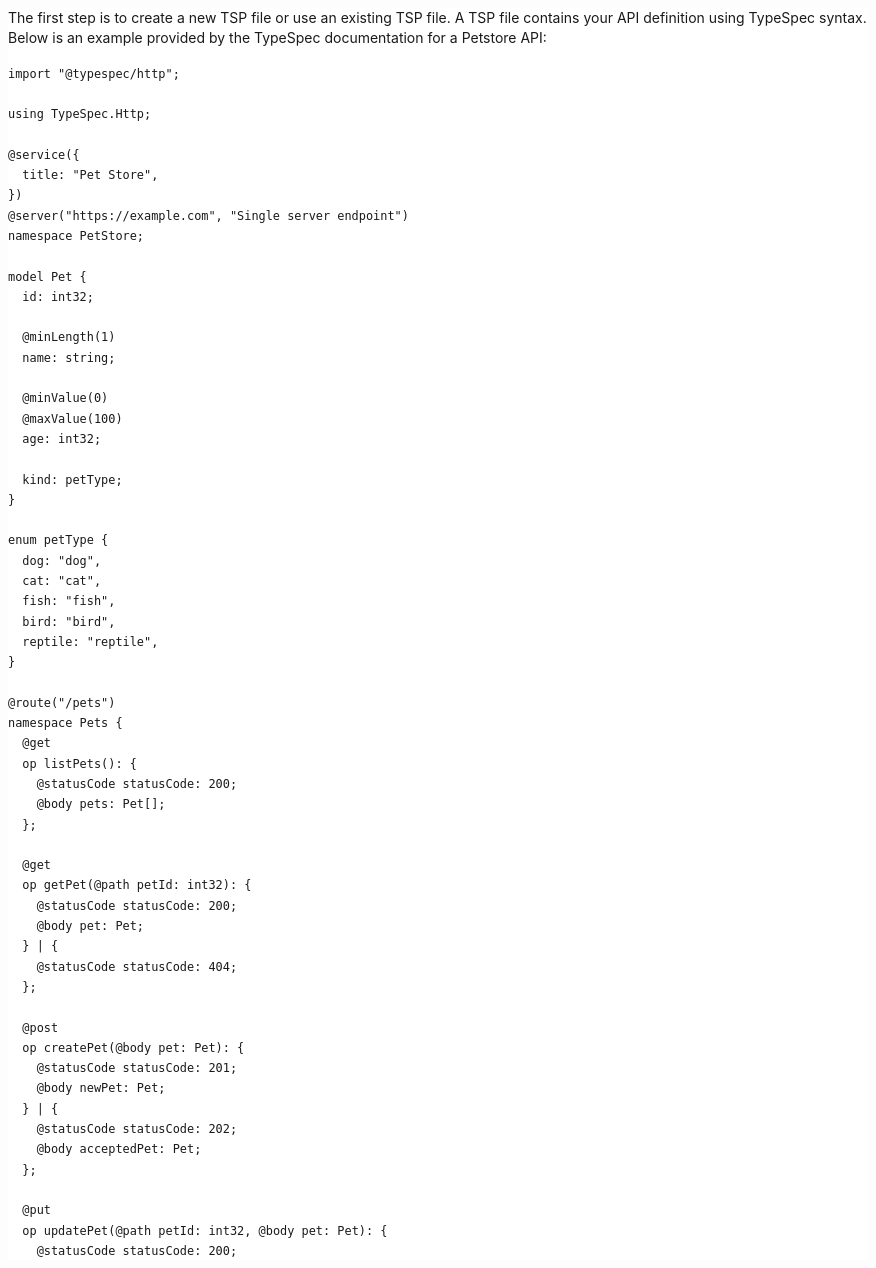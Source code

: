 The first step is to create a new TSP file or use an existing TSP file. A TSP file contains your API definition using TypeSpec syntax. Below is an example provided by the TypeSpec documentation for a Petstore API:

```
import "@typespec/http";

using TypeSpec.Http;

@service({
  title: "Pet Store",
})
@server("https://example.com", "Single server endpoint")
namespace PetStore;

model Pet {
  id: int32;

  @minLength(1)
  name: string;

  @minValue(0)
  @maxValue(100)
  age: int32;

  kind: petType;
}

enum petType {
  dog: "dog",
  cat: "cat",
  fish: "fish",
  bird: "bird",
  reptile: "reptile",
}

@route("/pets")
namespace Pets {
  @get
  op listPets(): {
    @statusCode statusCode: 200;
    @body pets: Pet[];
  };

  @get
  op getPet(@path petId: int32): {
    @statusCode statusCode: 200;
    @body pet: Pet;
  } | {
    @statusCode statusCode: 404;
  };

  @post
  op createPet(@body pet: Pet): {
    @statusCode statusCode: 201;
    @body newPet: Pet;
  } | {
    @statusCode statusCode: 202;
    @body acceptedPet: Pet;
  };

  @put
  op updatePet(@path petId: int32, @body pet: Pet): {
    @statusCode statusCode: 200;
```